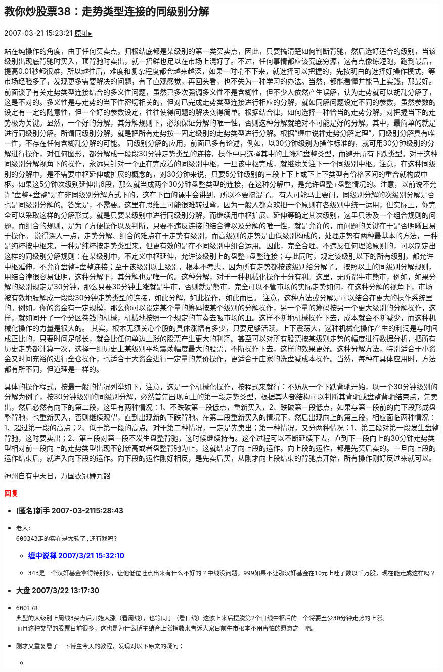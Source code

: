 ## 教你炒股票38：走势类型连接的同级别分解
2007-03-21 15:23:21
[原址▸](http://www.fxgan.com/chan_time/2007_01_06/531.htm)


站在纯操作的角度，由于任何买卖点，归根结底都是某级别的第一类买卖点，因此，只要搞清楚如何判断背驰，然后选好适合的级别，当该级别出现底背驰时买入，顶背驰时卖出，就一招鲜也足以在市场上混好了。不过，任何事情都应该究底穷源，这有点像练短跑，跑到最后，提高0.01秒都很难，所以越往后，难度和复杂程度都会越来越深，如果一时啃不下来，就选择可以把握的，先按明白的选择好操作模式，等市场经验多了，发现更多需要解决的问题，有了直观感觉，再回头看，也不失为一种学习的办法。当然，都能看懂并能马上实践，那最好。
前面谈了有关走势类型连接结合的多义性问题，虽然已多次强调多义性不是含糊性，但不少人依然产生误解，认为走势就可以胡乱分解了，这是不对的。多义性是与走势的当下性密切相关的，但对已完成走势类型连接进行相应的分解，就如同解问题设定不同的参数，虽然参数的设定有一定的随意性，但一个好的参数设定，往往使得问题的解决变得简单。根据结合律，如何选择一种恰当的走势分解，对把握当下的走势极为关键。显然，一个好的分解，其分解规则下，必须保证分解的唯一性，否则这种分解就绝对不可能是好的分解。其中，最简单的就是进行同级别分解。所谓同级别分解，就是把所有走势按一固定级别的走势类型进行分解。根据“缠中说禅走势分解定理”，同级别分解具有唯一性，不存在任何含糊乱分解的可能。
同级别分解的应用，前面已多有论述，例如，以30分钟级别为操作标准的，就可用30分钟级别的分解进行操作，对任何图形，都分解成一段段30分钟走势类型的连接，操作中只选择其中的上涨和盘整类型，而避开所有下跌类型。对于这种同级别分解视角下的操作，永远只针对一个正在完成着的同级别中枢，一旦该中枢完成，就继续关注下一个同级别中枢。注意，在这种同级别的分解中，是不需要中枢延伸或扩展的概念的，对30分钟来说，只要5分钟级别的三段上下上或下上下类型有价格区间的重合就构成中枢。如果这5分钟次级别延伸出6段，那么就当成两个30分钟盘整类型的连接，在这种分解中，是允许盘整+盘整情况的。注意，以前说不允许“盘整+盘整”是在非同级别分解方式下的，这在下面的课中会讲到，所以不要搞混了。
有人可能马上要问，同级别分解的次级别分解是否也是同级别分解的。答案是，不需要。这里在思维上可能很难转过弯，因为一般人都喜欢把一个原则在各级别中统一运用，但实际上，你完全可以采取这样的分解形式，就是只要某级别中进行同级别分解，而继续用中枢扩展、延伸等确定其次级别，这里只涉及一个组合规则的问题，而组合的规则，是为了方便操作以及判断，只要不违反连接的结合律以及分解的唯一性，就是允许的，而问题的关键在于是否明晰且易于操作。
说得深入一点，走势分解、组合的难点在于走势有级别，而高级别的走势是由低级别构成的，处理走势有两种最基本的方法，一种是纯粹按中枢来，一种是纯粹按走势类型来，但更有效的是在不同级别中组合运用。因此，完全合理、不违反任何理论原则的，可以制定出这样的同级别分解规则：在某级别中，不定义中枢延伸，允许该级别上的盘整+盘整连接；与此同时，规定该级别以下的所有级别，都允许中枢延伸，不允许盘整+盘整连接；至于该级别以上级别，根本不考虑，因为所有走势都按该级别给分解了。
按照以上的同级别分解规则，用结合律很容易证明，这种分解下，其分解也是唯一的。这种分解，对于一种机械化操作十分有利。这里，无所谓牛市熊市，例如，如果分解的级别规定是30分钟，那么只要30分钟上涨就是牛市，否则就是熊市，完全可以不管市场的实际走势如何，在这种分解的视角下，市场被有效地肢解成一段段30分钟走势类型的连接，如此分解，如此操作，如此而已。
注意，这种方法或分解是可以结合在更大的操作系统里的。例如，你的资金有一定规模，那么你可以设定某个量的筹码按某个级别的分解操作，另一个量的筹码按另一个更大级别的分解操作，这样，就如同开了一个分区卷钱的机械，机械地按照一个规定的节奏去吸市场的血。这样不断地机械操作下去，成本就会不断减少，而这种机械化操作的力量是很大的。
其实，根本无须关心个股的具体涨幅有多少，只要足够活跃，上下震荡大，这种机械化操作产生的利润是与时间成正比的，只要时间足够长，就会比任何单边上涨的股票产生更大的利润。甚至可以对所有股票按某级别走势的幅度进行数据分析，把所有历史走势都计算一次，选择一组历史上某级别平均震荡幅度最大的股票，不断操作下去，这样的效果更好。这种分解方法，特别适合于小资金又时间充裕的进行全仓操作，也适合于大资金进行一定量的差价操作，更适合于庄家的洗盘减成本操作。当然，每种在具体应用时，方法都有所不同，但道理是一样的。

 具体的操作程式，按最一般的情况列举如下，注意，这是一个机械化操作，按程式来就行：不妨从一个下跌背驰开始，以一个30分钟级别的分解为例子，按30分钟级别的同级别分解，必然首先出现向上的第一段走势类型，根据其内部结构可以判断其背驰或盘整背驰结束点，先卖出，然后必然有向下的第二段，这里有两种情况：1、不跌破第一段低点，重新买入，2、跌破第一段低点，如果与第一段前的向下段形成盘整背驰，也重新买入，否则继续观望，直到出现新的下跌背驰。在第二段重新买入的情况下，然后出现向上的第三段，相应面临两种情况：1、超过第一段的高点；2、低于第一段的高点。对于第二种情况，一定是先卖出；第一种情况，又分两种情况：1、第三段对第一段发生盘整背驰，这时要卖出；2、第三段对第一段不发生盘整背驰，这时候继续持有。这个过程可以不断延续下去，直到下一段向上的30分钟走势类型相对前一段向上的走势类型出现不创新高或者盘整背驰为止，这就结束了向上段的运作。向上段的运作，都是先买后卖的。一旦向上段的运作结束后，就进入向下段的运作。向下段的运作刚好相反，是先卖后买，从刚才向上段结束的背驰点开始，所有操作刚好反过来就可以。


 


 
  神州自有中天日，万国衣冠舞九韶
 
 





<font color='red'>**回复**</font>


- **[匿名]新手 2007-03-2115:28:43**
- ```
  老大:
  600343走的实在是太软了,还有戏吗?
  ```
   - <font color='blue'>**缠中说禅 2007/3/21 15:32:10**</font>
   - ```
     343是一个汉奸基金拿得特别多，让他低位吐点出来有什么不好的？中线没问题。999如果不让那汉奸基金在10元上吐了数以千万股，现在能走成这样吗？
     ```
- **大盘 2007/3/22 13:17:30**
- ```
  600178
  典型的大级别上周线3买点后开始大涨（看周线），也等同于（看日线）这波上来后摆脱第2个日线中枢后的一个将要至少30分钟走势的上涨。
  而且这种类型的股票目前很多，这也是为什么博主结合上涨指数来告诉大家目前牛市根本不用害怕的愿意之一吧。
  ```
- ```
  刚才又重复看了一下博主今天的教程，发现对以下原文的疑问：
  ```
   - ```
  ```